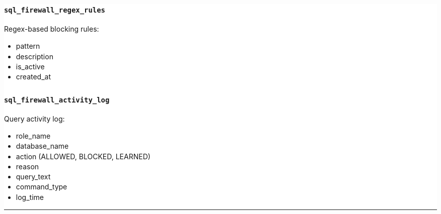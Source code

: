 ### `sql_firewall_regex_rules`
Regex-based blocking rules:
- pattern
- description
- is_active
- created_at

### `sql_firewall_activity_log`
Query activity log:
- role_name
- database_name
- action (ALLOWED, BLOCKED, LEARNED)
- reason
- query_text
- command_type
- log_time

---


